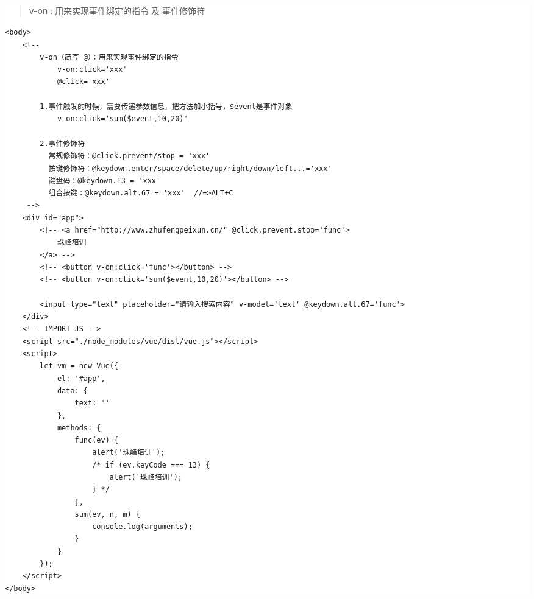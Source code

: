 ```
```

> v-on : 用来实现事件绑定的指令 及 事件修饰符

```
<body>
	<!-- 
		v-on（简写 @）：用来实现事件绑定的指令
			v-on:click='xxx'
			@click='xxx'

		1.事件触发的时候，需要传递参数信息，把方法加小括号，$event是事件对象
			v-on:click='sum($event,10,20)'
		
		2.事件修饰符
		  常规修饰符：@click.prevent/stop = 'xxx'
		  按键修饰符：@keydown.enter/space/delete/up/right/down/left...='xxx'
		  键盘码：@keydown.13 = 'xxx'
		  组合按键：@keydown.alt.67 = 'xxx'  //=>ALT+C
	 -->
	<div id="app">
		<!-- <a href="http://www.zhufengpeixun.cn/" @click.prevent.stop='func'>
			珠峰培训
		</a> -->
		<!-- <button v-on:click='func'></button> -->
		<!-- <button v-on:click='sum($event,10,20)'></button> -->

		<input type="text" placeholder="请输入搜索内容" v-model='text' @keydown.alt.67='func'>
	</div>
	<!-- IMPORT JS -->
	<script src="./node_modules/vue/dist/vue.js"></script>
	<script>
		let vm = new Vue({
			el: '#app',
			data: {
				text: ''
			},
			methods: {
				func(ev) {
					alert('珠峰培训');
					/* if (ev.keyCode === 13) {
						alert('珠峰培训');
					} */
				},
				sum(ev, n, m) {
					console.log(arguments);
				}
			}
		});
	</script>
</body>
```
